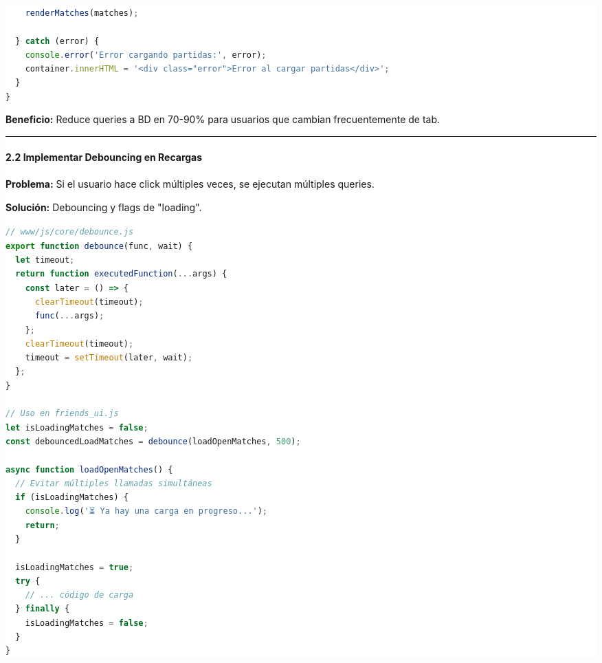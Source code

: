 ```javascript
    renderMatches(matches);
    
  } catch (error) {
    console.error('Error cargando partidas:', error);
    container.innerHTML = '<div class="error">Error al cargar partidas</div>';
  }
}
```

**Beneficio:** Reduce queries a BD en 70-90% para usuarios que cambian frecuentemente de tab.

---

#### 2.2 Implementar Debouncing en Recargas

**Problema:** Si el usuario hace click múltiples veces, se ejecutan múltiples queries.

**Solución:** Debouncing y flags de "loading".

```javascript
// www/js/core/debounce.js
export function debounce(func, wait) {
  let timeout;
  return function executedFunction(...args) {
    const later = () => {
      clearTimeout(timeout);
      func(...args);
    };
    clearTimeout(timeout);
    timeout = setTimeout(later, wait);
  };
}

// Uso en friends_ui.js
let isLoadingMatches = false;
const debouncedLoadMatches = debounce(loadOpenMatches, 500);

async function loadOpenMatches() {
  // Evitar múltiples llamadas simultáneas
  if (isLoadingMatches) {
    console.log('⏳ Ya hay una carga en progreso...');
    return;
  }
  
  isLoadingMatches = true;
  try {
    // ... código de carga
  } finally {
    isLoadingMatches = false;
  }
}
```
